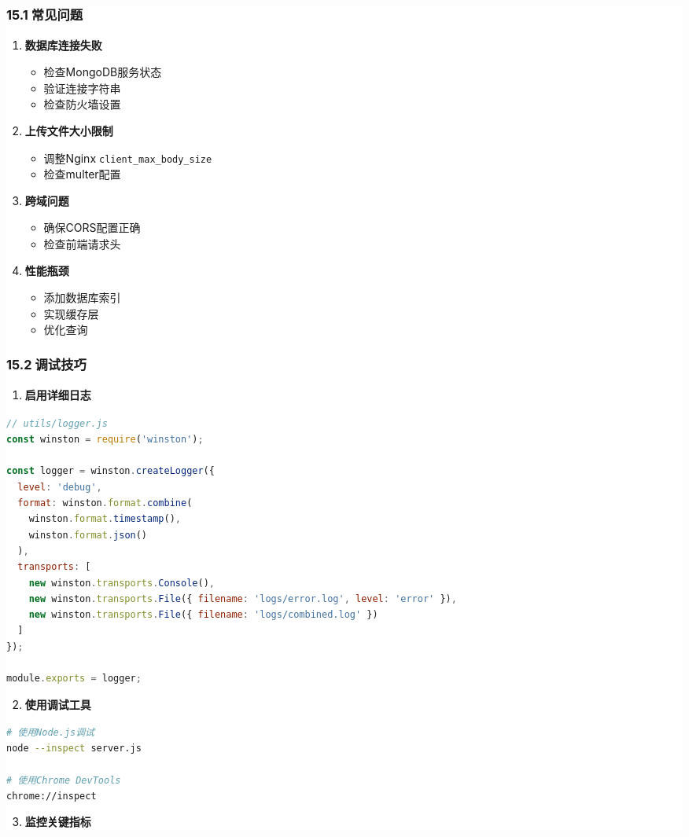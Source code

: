 ### 15.1 常见问题

1. **数据库连接失败**
   - 检查MongoDB服务状态
   - 验证连接字符串
   - 检查防火墙设置

2. **上传文件大小限制**
   - 调整Nginx `client_max_body_size`
   - 检查multer配置

3. **跨域问题**
   - 确保CORS配置正确
   - 检查前端请求头

4. **性能瓶颈**
   - 添加数据库索引
   - 实现缓存层
   - 优化查询

### 15.2 调试技巧

1. **启用详细日志**

```javascript
// utils/logger.js
const winston = require('winston');

const logger = winston.createLogger({
  level: 'debug',
  format: winston.format.combine(
    winston.format.timestamp(),
    winston.format.json()
  ),
  transports: [
    new winston.transports.Console(),
    new winston.transports.File({ filename: 'logs/error.log', level: 'error' }),
    new winston.transports.File({ filename: 'logs/combined.log' })
  ]
});

module.exports = logger;
```

2. **使用调试工具**

```bash
# 使用Node.js调试
node --inspect server.js

# 使用Chrome DevTools
chrome://inspect
```

3. **监控关键指标**
